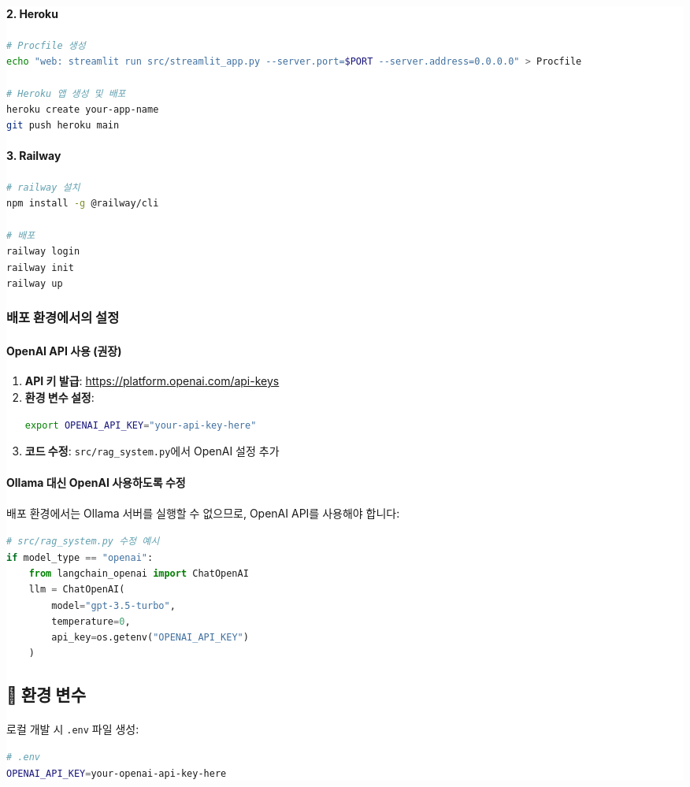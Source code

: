 #### 2. Heroku

```bash
# Procfile 생성
echo "web: streamlit run src/streamlit_app.py --server.port=$PORT --server.address=0.0.0.0" > Procfile

# Heroku 앱 생성 및 배포
heroku create your-app-name
git push heroku main
```

#### 3. Railway

```bash
# railway 설치
npm install -g @railway/cli

# 배포
railway login
railway init
railway up
```

### 배포 환경에서의 설정

#### OpenAI API 사용 (권장)

1. **API 키 발급**: https://platform.openai.com/api-keys
2. **환경 변수 설정**:
   ```bash
   export OPENAI_API_KEY="your-api-key-here"
   ```
3. **코드 수정**: `src/rag_system.py`에서 OpenAI 설정 추가

#### Ollama 대신 OpenAI 사용하도록 수정

배포 환경에서는 Ollama 서버를 실행할 수 없으므로, OpenAI API를 사용해야 합니다:

```python
# src/rag_system.py 수정 예시
if model_type == "openai":
    from langchain_openai import ChatOpenAI
    llm = ChatOpenAI(
        model="gpt-3.5-turbo",
        temperature=0,
        api_key=os.getenv("OPENAI_API_KEY")
    )
```

## 🔧 환경 변수

로컬 개발 시 `.env` 파일 생성:

```bash
# .env
OPENAI_API_KEY=your-openai-api-key-here
```
